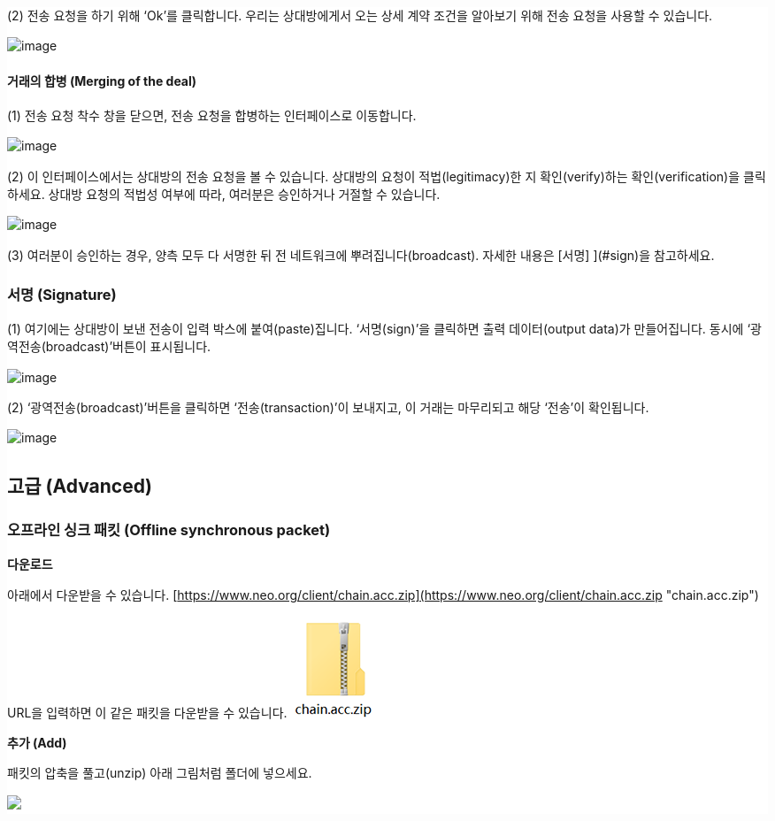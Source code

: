 (2) 전송 요청을 하기 위해 ‘Ok’를 클릭합니다. 우리는 상대방에게서 오는 상세 계약 조건을 알아보기 위해 전송 요청을 사용할 수 있습니다.

![image](https://github.com/neo-project/docs/blob/master/assets/gui_19.png)

#### 거래의 합병 (Merging of the deal)

(1) 전송 요청 착수 창을 닫으면, 전송 요청을 합병하는 인터페이스로 이동합니다. 

![image](https://github.com/neo-project/docs/blob/master/assets/gui_20.png)

(2) 이 인터페이스에서는 상대방의 전송 요청을 볼 수 있습니다. 상대방의 요청이 적법(legitimacy)한 지 확인(verify)하는 확인(verification)을 클릭하세요. 상대방 요청의 적법성 여부에 따라, 여러분은 승인하거나 거절할 수 있습니다.

![image](https://github.com/neo-project/docs/blob/master/assets/gui_24.png)

(3) 여러분이 승인하는 경우, 양측 모두 다 서명한 뒤 전 네트워크에 뿌려집니다(broadcast). 자세한 내용은 [서명] ](#sign)을 참고하세요. <a id="sign"> </a>

### 서명 (Signature)
(1) 여기에는 상대방이 보낸 전송이 입력 박스에 붙여(paste)집니다. ‘서명(sign)’을 클릭하면 출력 데이터(output data)가 만들어집니다. 동시에 ‘광역전송(broadcast)’버튼이 표시됩니다.

![image](https://github.com/neo-project/docs/blob/master/zh-cn/node/assets/u.png)

(2) ‘광역전송(broadcast)’버튼을 클릭하면 ‘전송(transaction)’이 보내지고, 이 거래는 마무리되고 해당 ‘전송’이 확인됩니다. 

![image](https://github.com/neo-project/docs/blob/master/assets/gui_30.png)

<a  id="offline"></a>

## 고급 (Advanced)

### 오프라인 싱크 패킷 (Offline synchronous packet)

**다운로드**

아래에서 다운받을 수 있습니다. 
[https://www.neo.org/client/chain.acc.zip](https://www.neo.org/client/chain.acc.zip "chain.acc.zip")

URL을 입력하면 이 같은 패킷을 다운받을 수 있습니다. ![](/assets/chain.acc.zip.png)

**추가 (Add)**

패킷의 압축을 풀고(unzip) 아래 그림처럼 폴더에 넣으세요.

![](https://github.com/neo-project/docs/blob/master/assets/gui_58.png)
